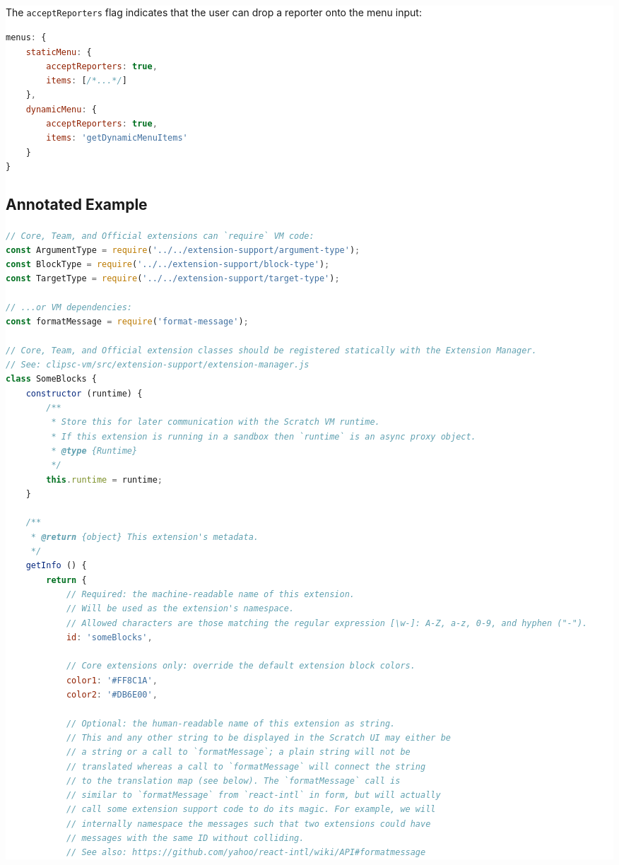 The `acceptReporters` flag indicates that the user can drop a reporter onto the menu input:

```js
menus: {
    staticMenu: {
        acceptReporters: true,
        items: [/*...*/]
    },
    dynamicMenu: {
        acceptReporters: true,
        items: 'getDynamicMenuItems'
    }
}
```

## Annotated Example

```js
// Core, Team, and Official extensions can `require` VM code:
const ArgumentType = require('../../extension-support/argument-type');
const BlockType = require('../../extension-support/block-type');
const TargetType = require('../../extension-support/target-type');

// ...or VM dependencies:
const formatMessage = require('format-message');

// Core, Team, and Official extension classes should be registered statically with the Extension Manager.
// See: clipsc-vm/src/extension-support/extension-manager.js
class SomeBlocks {
    constructor (runtime) {
        /**
         * Store this for later communication with the Scratch VM runtime.
         * If this extension is running in a sandbox then `runtime` is an async proxy object.
         * @type {Runtime}
         */
        this.runtime = runtime;
    }

    /**
     * @return {object} This extension's metadata.
     */
    getInfo () {
        return {
            // Required: the machine-readable name of this extension.
            // Will be used as the extension's namespace.
            // Allowed characters are those matching the regular expression [\w-]: A-Z, a-z, 0-9, and hyphen ("-").
            id: 'someBlocks',

            // Core extensions only: override the default extension block colors.
            color1: '#FF8C1A',
            color2: '#DB6E00',

            // Optional: the human-readable name of this extension as string.
            // This and any other string to be displayed in the Scratch UI may either be
            // a string or a call to `formatMessage`; a plain string will not be
            // translated whereas a call to `formatMessage` will connect the string
            // to the translation map (see below). The `formatMessage` call is
            // similar to `formatMessage` from `react-intl` in form, but will actually
            // call some extension support code to do its magic. For example, we will
            // internally namespace the messages such that two extensions could have
            // messages with the same ID without colliding.
            // See also: https://github.com/yahoo/react-intl/wiki/API#formatmessage
```